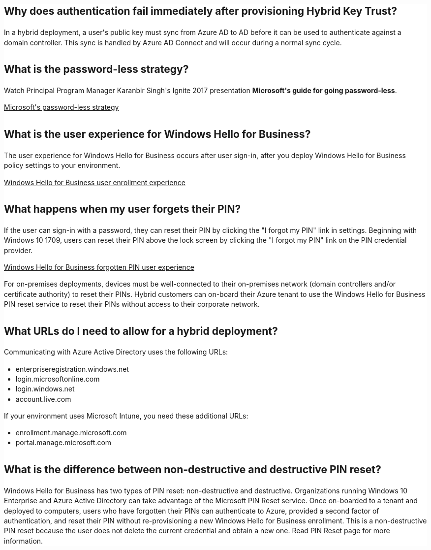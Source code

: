 ## Why does authentication fail immediately after provisioning Hybrid Key Trust?
In a hybrid deployment, a user's public key must sync from Azure AD to AD before it can be used to authenticate against a domain controller. This sync is handled by Azure AD Connect and will occur during a normal sync cycle.

## What is the password-less strategy?
Watch Principal Program Manager Karanbir Singh's Ignite 2017 presentation **Microsoft's guide for going password-less**.

[Microsoft's password-less strategy](hello-videos.md#microsofts-passwordless-strategy)

## What is the user experience for Windows Hello for Business?
The user experience for Windows Hello for Business occurs after user sign-in, after you deploy Windows Hello for Business policy settings to your environment.

[Windows Hello for Business user enrollment experience](hello-videos.md#windows-hello-for-business-user-enrollment-experience)

## What happens when my user forgets their PIN?
If the user can sign-in with a password, they can reset their PIN by clicking the "I forgot my PIN" link in settings.  Beginning with Windows 10 1709, users can reset their PIN above the lock screen by clicking the "I forgot my PIN" link on the PIN credential provider.

[Windows Hello for Business forgotten PIN user experience](hello-videos.md#windows-hello-for-business-forgotten-pin-user-experience)

For on-premises deployments, devices must be well-connected to their on-premises network (domain controllers and/or certificate authority) to reset their PINs.  Hybrid customers can on-board their Azure tenant to use the Windows Hello for Business PIN reset service to reset their PINs without access to their corporate network.

## What URLs do I need to allow for a hybrid deployment?
Communicating with Azure Active Directory uses the following URLs:
- enterpriseregistration.windows.net
- login.microsoftonline.com
- login.windows.net
- account.live.com

If your environment uses Microsoft Intune, you need these additional URLs:
- enrollment.manage.microsoft.com
- portal.manage.microsoft.com

## What is the difference between non-destructive and destructive PIN reset?
Windows Hello for Business has two types of PIN reset: non-destructive and destructive.  Organizations running Windows 10 Enterprise and Azure Active Directory can take advantage of the Microsoft PIN Reset service.  Once on-boarded to a tenant and deployed to computers, users who have forgotten their PINs can authenticate to Azure, provided a second factor of authentication, and reset their PIN without re-provisioning a new Windows Hello for Business enrollment. This is a non-destructive PIN reset because the user does not delete the current credential and obtain a new one.  Read [PIN Reset](hello-feature-pin-reset.md) page for more information.
